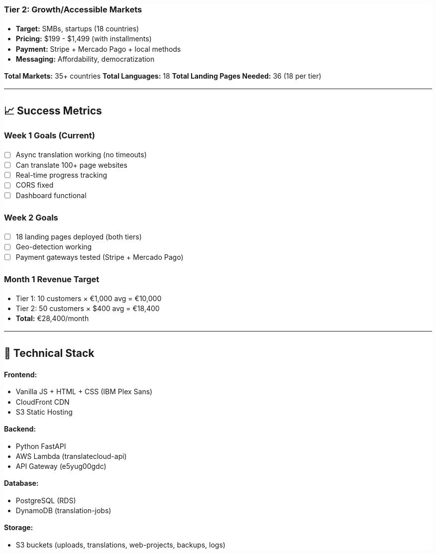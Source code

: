 ### Tier 2: Growth/Accessible Markets
- **Target:** SMBs, startups (18 countries)
- **Pricing:** $199 - $1,499 (with installments)
- **Payment:** Stripe + Mercado Pago + local methods
- **Messaging:** Affordability, democratization

**Total Markets:** 35+ countries
**Total Languages:** 18
**Total Landing Pages Needed:** 36 (18 per tier)

---

## 📈 Success Metrics

### Week 1 Goals (Current)
- [ ] Async translation working (no timeouts)
- [ ] Can translate 100+ page websites
- [ ] Real-time progress tracking
- [ ] CORS fixed
- [ ] Dashboard functional

### Week 2 Goals
- [ ] 18 landing pages deployed (both tiers)
- [ ] Geo-detection working
- [ ] Payment gateways tested (Stripe + Mercado Pago)

### Month 1 Revenue Target
- Tier 1: 10 customers × €1,000 avg = €10,000
- Tier 2: 50 customers × $400 avg = €18,400
- **Total:** €28,400/month

---

## 🔧 Technical Stack

**Frontend:**
- Vanilla JS + HTML + CSS (IBM Plex Sans)
- CloudFront CDN
- S3 Static Hosting

**Backend:**
- Python FastAPI
- AWS Lambda (translatecloud-api)
- API Gateway (e5yug00gdc)

**Database:**
- PostgreSQL (RDS)
- DynamoDB (translation-jobs)

**Storage:**
- S3 buckets (uploads, translations, web-projects, backups, logs)
